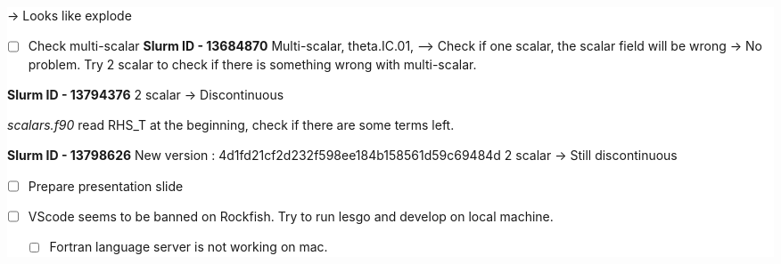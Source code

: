 -> Looks like explode


- [ ] Check multi-scalar
**Slurm ID - 13684870**
Multi-scalar, theta.IC.01, --> Check if one scalar, the scalar field will be wrong
-> No problem. Try 2 scalar to check if there is something wrong with multi-scalar.

**Slurm ID - 13794376**
2 scalar
-> Discontinuous

*scalars.f90* read RHS_T at the beginning, check if there are some terms left.

**Slurm ID - 13798626**
 New version : 4d1fd21cf2d232f598ee184b158561d59c69484d
 2 scalar
 -> Still discontinuous

- [ ] Prepare presentation slide



- [ ] VScode seems to be banned on Rockfish. Try to run lesgo and develop on local machine.

  - [ ] Fortran language server is not working on mac.
